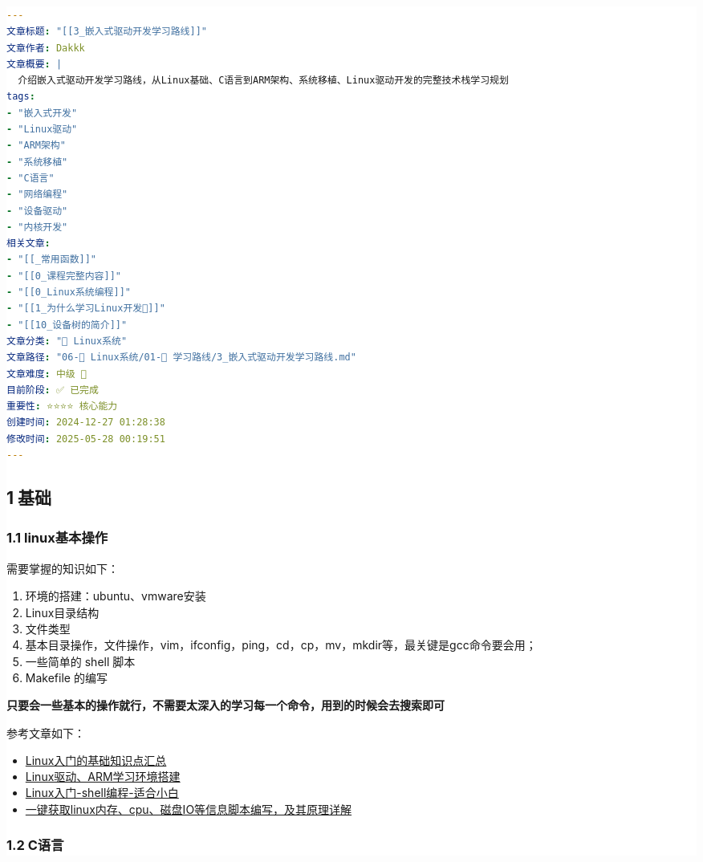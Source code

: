 ```yaml
---
文章标题: "[[3_嵌入式驱动开发学习路线]]" 
文章作者: Dakkk
文章概要: |
  介绍嵌入式驱动开发学习路线，从Linux基础、C语言到ARM架构、系统移植、Linux驱动开发的完整技术栈学习规划
tags:
- "嵌入式开发"
- "Linux驱动"
- "ARM架构"
- "系统移植"
- "C语言"
- "网络编程"
- "设备驱动"
- "内核开发"
相关文章:
- "[[_常用函数]]"
- "[[0_课程完整内容]]"
- "[[0_Linux系统编程]]"
- "[[1_为什么学习Linux开发📕]]"
- "[[10_设备树的简介]]"
文章分类: "🐧 Linux系统"
文章路径: "06-🐧 Linux系统/01-🎯 学习路线/3_嵌入式驱动开发学习路线.md"
文章难度: 中级 🌳
目前阶段: ✅ 已完成
重要性: ⭐⭐⭐⭐ 核心能力
创建时间: 2024-12-27 01:28:38
修改时间: 2025-05-28 00:19:51
---
```


## 1 基础

### 1.1 linux基本操作

需要掌握的知识如下：
1. 环境的搭建：ubuntu、vmware安装
2. Linux目录结构
3. 文件类型
4. 基本目录操作，文件操作，vim，ifconfig，ping，cd，cp，mv，mkdir等，最关键是gcc命令要会用；
5. 一些简单的 shell 脚本
6. Makefile 的编写

**只要会一些基本的操作就行，不需要太深入的学习每一个命令，用到的时候会去搜索即可**

参考文章如下：
- [Linux入门的基础知识点汇总](https://mp.weixin.qq.com/s/bXrHDoj9kjNU8jrU0Ok5ZQ)
- [Linux驱动、ARM学习环境搭建](https://mp.weixin.qq.com/s/HHe1YapLkLXmzn4Qr81MrQ)
- [Linux入门-shell编程-适合小白](https://mp.weixin.qq.com/s/86HuTSTbNmnCrA1Y-sl9WQ)
- [一键获取linux内存、cpu、磁盘IO等信息脚本编写，及其原理详解](https://mp.weixin.qq.com/s/95uH6xDT6uyXxP7t1EAhpQ)

### 1.2 C语言

